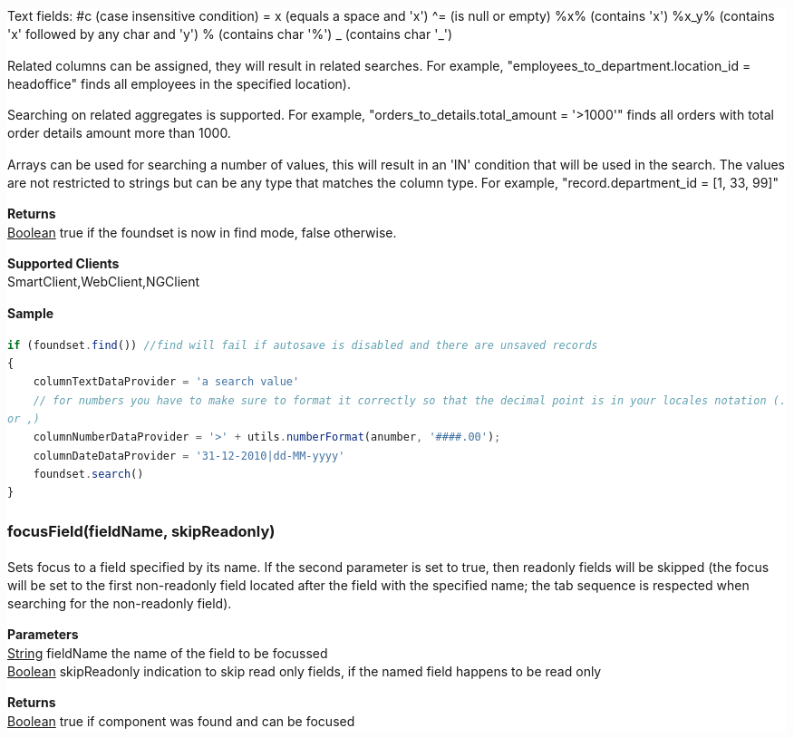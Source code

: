  Text fields:
      #c	        (case insensitive condition)
      = x      (equals a space and 'x')
      ^=       (is null or empty)
      %x%      (contains 'x')
      %x_y%    (contains 'x' followed by any char and 'y')
      \%      (contains char '%')
      \_      (contains char '_')

Related columns can be assigned, they will result in related searches.
For example, "employees_to_department.location_id = headoffice" finds all employees in the specified location).

Searching on related aggregates is supported.
For example, "orders_to_details.total_amount = '&gt;1000'" finds all orders with total order details amount more than 1000.

Arrays can be used for searching a number of values, this will result in an 'IN' condition that will be used in the search.
The values are not restricted to strings but can be any type that matches the column type.
For example, "record.department_id = [1, 33, 99]"


**Returns**\
[Boolean](../../JSLib/Boolean.md) true if the foundset is now in find mode, false otherwise.

**Supported Clients**\
SmartClient,WebClient,NGClient

**Sample**

```javascript
if (foundset.find()) //find will fail if autosave is disabled and there are unsaved records
{
	columnTextDataProvider = 'a search value'
	// for numbers you have to make sure to format it correctly so that the decimal point is in your locales notation (. or ,)
	columnNumberDataProvider = '>' + utils.numberFormat(anumber, '####.00');
	columnDateDataProvider = '31-12-2010|dd-MM-yyyy'
	foundset.search()
}
```
### focusField(fieldName, skipReadonly)

Sets focus to a field specified by its name.
If the second parameter is set to true, then readonly fields will be skipped
(the focus will be set to the first non-readonly field located after the field with the specified name; the tab sequence is respected when searching for the non-readonly field).

**Parameters**\
[String](../../JSLib/String.md) fieldName the name of the field to be focussed\
[Boolean](../../JSLib/Boolean.md) skipReadonly indication to skip read only fields, if the named field happens to be read only

**Returns**\
[Boolean](../../JSLib/Boolean.md) true if component was found and can be focused
